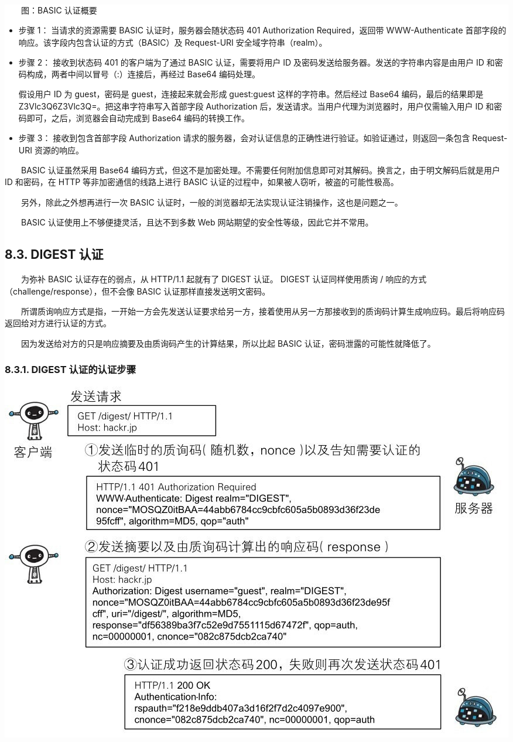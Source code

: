 　　图：BASIC 认证概要

* 步骤 1： 当请求的资源需要 BASIC 认证时，服务器会随状态码 401  Authorization Required，返回带 WWW-Authenticate 首部字段的响应。该字段内包含认证的方式（BASIC）及 Request-URI 安全域字符串（realm）。

* 步骤 2： 接收到状态码 401 的客户端为了通过 BASIC 认证，需要将用户 ID 及密码发送给服务器。发送的字符串内容是由用户 ID 和密码构成，两者中间以冒号（:）连接后，再经过 Base64 编码处理。

  假设用户 ID 为 guest，密码是 guest，连接起来就会形成 guest:guest 这样的字符串。然后经过 Base64 编码，最后的结果即是 Z3Vlc3Q6Z3Vlc3Q=。把这串字符串写入首部字段 Authorization 后，发送请求。当用户代理为浏览器时，用户仅需输入用户 ID 和密码即可，之后，浏览器会自动完成到 Base64 编码的转换工作。

* 步骤 3： 接收到包含首部字段 Authorization 请求的服务器，会对认证信息的正确性进行验证。如验证通过，则返回一条包含 Request-URI 资源的响应。

　　BASIC 认证虽然采用 Base64 编码方式，但这不是加密处理。不需要任何附加信息即可对其解码。换言之，由于明文解码后就是用户 ID 和密码，在 HTTP 等非加密通信的线路上进行 BASIC 认证的过程中，如果被人窃听，被盗的可能性极高。

　　另外，除此之外想再进行一次 BASIC 认证时，一般的浏览器却无法实现认证注销操作，这也是问题之一。

　　BASIC 认证使用上不够便捷灵活，且达不到多数 Web 网站期望的安全性等级，因此它并不常用。

## 8.3. DIGEST 认证

　　为弥补 BASIC 认证存在的弱点，从 HTTP/1.1 起就有了 DIGEST 认证。 DIGEST 认证同样使用质询 / 响应的方式（challenge/response），但不会像 BASIC 认证那样直接发送明文密码。 

　　所谓质询响应方式是指，一开始一方会先发送认证要求给另一方，接着使用从另一方那接收到的质询码计算生成响应码。最后将响应码返回给对方进行认证的方式。

　　因为发送给对方的只是响应摘要及由质询码产生的计算结果，所以比起 BASIC 认证，密码泄露的可能性就降低了。

### 8.3.1. DIGEST 认证的认证步骤

![](image/DIGEST认证概要.jpeg)
